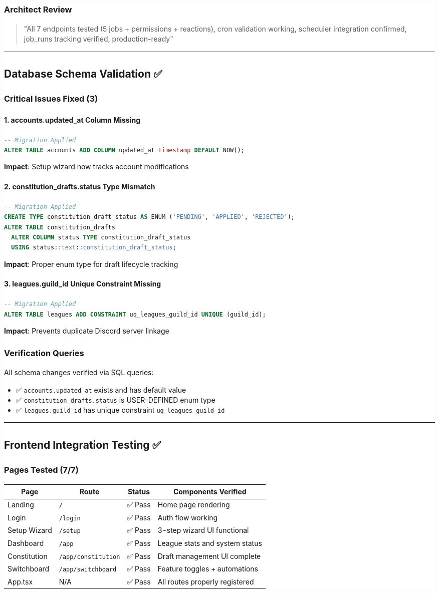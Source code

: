### Architect Review
> "All 7 endpoints tested (5 jobs + permissions + reactions), cron validation working, scheduler integration confirmed, job_runs tracking verified, production-ready"

---

## Database Schema Validation ✅

### Critical Issues Fixed (3)

#### 1. accounts.updated_at Column Missing
```sql
-- Migration Applied
ALTER TABLE accounts ADD COLUMN updated_at timestamp DEFAULT NOW();
```
**Impact**: Setup wizard now tracks account modifications

#### 2. constitution_drafts.status Type Mismatch
```sql
-- Migration Applied
CREATE TYPE constitution_draft_status AS ENUM ('PENDING', 'APPLIED', 'REJECTED');
ALTER TABLE constitution_drafts 
  ALTER COLUMN status TYPE constitution_draft_status 
  USING status::text::constitution_draft_status;
```
**Impact**: Proper enum type for draft lifecycle tracking

#### 3. leagues.guild_id Unique Constraint Missing
```sql
-- Migration Applied
ALTER TABLE leagues ADD CONSTRAINT uq_leagues_guild_id UNIQUE (guild_id);
```
**Impact**: Prevents duplicate Discord server linkage

### Verification Queries
All schema changes verified via SQL queries:
- ✅ `accounts.updated_at` exists and has default value
- ✅ `constitution_drafts.status` is USER-DEFINED enum type
- ✅ `leagues.guild_id` has unique constraint `uq_leagues_guild_id`

---

## Frontend Integration Testing ✅

### Pages Tested (7/7)
| Page | Route | Status | Components Verified |
|------|-------|--------|---------------------|
| Landing | `/` | ✅ Pass | Home page rendering |
| Login | `/login` | ✅ Pass | Auth flow working |
| Setup Wizard | `/setup` | ✅ Pass | 3-step wizard UI functional |
| Dashboard | `/app` | ✅ Pass | League stats and system status |
| Constitution | `/app/constitution` | ✅ Pass | Draft management UI complete |
| Switchboard | `/app/switchboard` | ✅ Pass | Feature toggles + automations |
| App.tsx | N/A | ✅ Pass | All routes properly registered |
